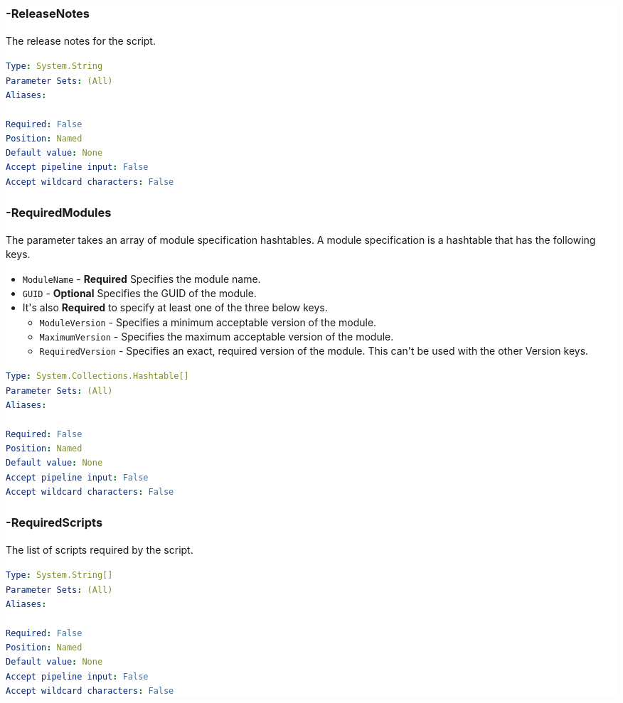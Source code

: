 ### -ReleaseNotes

The release notes for the script.

```yaml
Type: System.String
Parameter Sets: (All)
Aliases:

Required: False
Position: Named
Default value: None
Accept pipeline input: False
Accept wildcard characters: False
```

### -RequiredModules

The parameter takes an array of module specification hashtables. A module specification is a
hashtable that has the following keys.

- `ModuleName` - **Required** Specifies the module name.
- `GUID` - **Optional** Specifies the GUID of the module.
- It's also **Required** to specify at least one of the three below keys.
  - `ModuleVersion` - Specifies a minimum acceptable version of the module.
  - `MaximumVersion` - Specifies the maximum acceptable version of the module.
  - `RequiredVersion` - Specifies an exact, required version of the module. This can't be used with
    the other Version keys.

```yaml
Type: System.Collections.Hashtable[]
Parameter Sets: (All)
Aliases:

Required: False
Position: Named
Default value: None
Accept pipeline input: False
Accept wildcard characters: False
```

### -RequiredScripts

The list of scripts required by the script.

```yaml
Type: System.String[]
Parameter Sets: (All)
Aliases:

Required: False
Position: Named
Default value: None
Accept pipeline input: False
Accept wildcard characters: False
```
